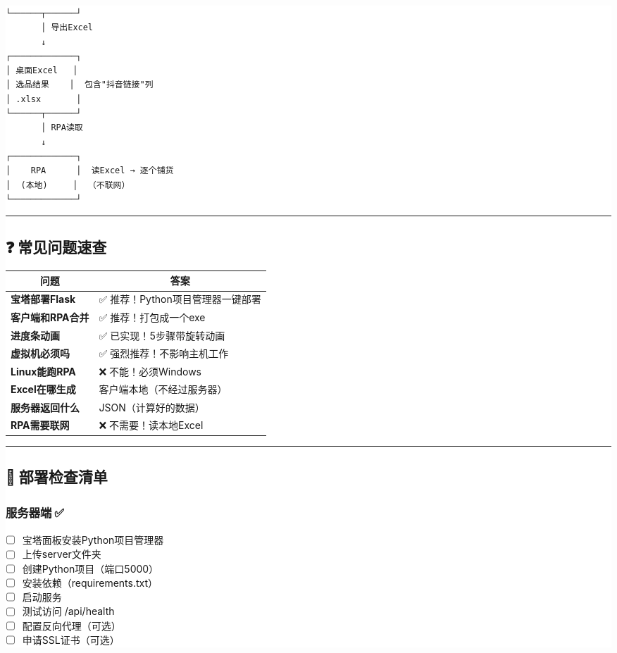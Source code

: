 ```
└──────┬──────┘
       │ 导出Excel
       ↓
┌─────────────┐
│ 桌面Excel   │
│ 选品结果    │  包含"抖音链接"列
│ .xlsx       │
└──────┬──────┘
       │ RPA读取
       ↓
┌─────────────┐
│    RPA      │  读Excel → 逐个铺货
│  (本地)     │  （不联网）
└─────────────┘
```

---

## ❓ 常见问题速查

| 问题 | 答案 |
|------|------|
| **宝塔部署Flask** | ✅ 推荐！Python项目管理器一键部署 |
| **客户端和RPA合并** | ✅ 推荐！打包成一个exe |
| **进度条动画** | ✅ 已实现！5步骤带旋转动画 |
| **虚拟机必须吗** | ✅ 强烈推荐！不影响主机工作 |
| **Linux能跑RPA** | ❌ 不能！必须Windows |
| **Excel在哪生成** | 客户端本地（不经过服务器） |
| **服务器返回什么** | JSON（计算好的数据） |
| **RPA需要联网** | ❌ 不需要！读本地Excel |

---

## 📝 部署检查清单

### 服务器端 ✅

- [ ] 宝塔面板安装Python项目管理器
- [ ] 上传server文件夹
- [ ] 创建Python项目（端口5000）
- [ ] 安装依赖（requirements.txt）
- [ ] 启动服务
- [ ] 测试访问 /api/health
- [ ] 配置反向代理（可选）
- [ ] 申请SSL证书（可选）
